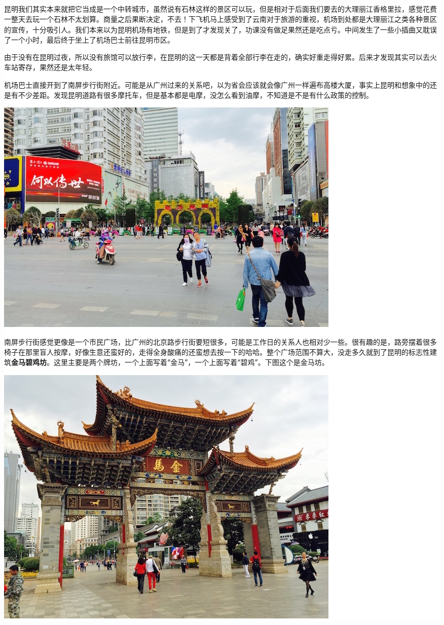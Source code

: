 昆明我们其实本来就把它当成是一个中转城市，虽然说有石林这样的景区可以玩，但是相对于后面我们要去的大理丽江香格里拉，感觉花费一整天去玩一个石林不太划算。商量之后果断决定，不去！下飞机马上感受到了云南对于旅游的重视，机场到处都是大理丽江之类各种景区的宣传，十分吸引人。我们本来以为昆明机场有地铁，但是到了才发现关了，功课没有做足果然还是吃点亏。中间发生了一些小插曲又耽误了一个小时，最后终于坐上了机场巴士前往昆明市区。

由于没有在昆明过夜，所以没有旅馆可以放行李，在昆明的这一天都是背着全部行李在走的，确实好重走得好累。后来才发现其实可以去火车站寄存，果然还是太年轻。

机场巴士直接开到了南屏步行街附近。可能是从广州过来的关系吧，以为省会应该就会像广州一样遍布高楼大厦，事实上昆明和想象中的还是有不少差距。发现昆明道路有很多摩托车，但是基本都是电摩，没怎么看到油摩，不知道是不是有什么政策的控制。

![YN](/photo/Travel-to-Yunnan/IMG_6510.jpg)

南屏步行街感觉更像是一个市民广场，比广州的北京路步行街要短很多，可能是工作日的关系人也相对少一些。很有趣的是，路旁摆着很多椅子在那里盲人按摩，好像生意还蛮好的，走得全身酸痛的还蛮想去按一下的哈哈。整个广场范围不算大，没走多久就到了昆明的标志性建筑**金马碧鸡坊**。这里主要是两个牌坊，一个上面写着“金马”，一个上面写着“碧鸡”。下图这个是金马坊。

![YN](/photo/Travel-to-Yunnan/IMG_6506.jpg)
